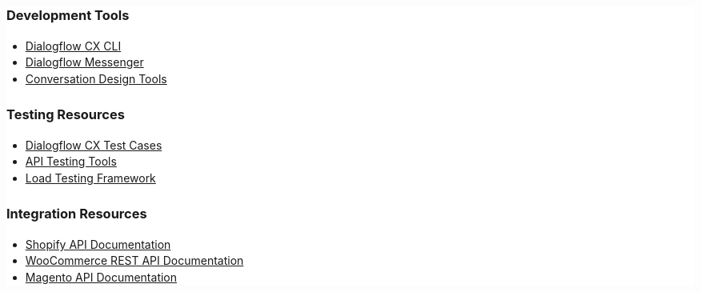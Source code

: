 ### Development Tools
- [Dialogflow CX CLI](https://github.com/GoogleCloudPlatform/dialogflow-cx-cli)
- [Dialogflow Messenger](https://cloud.google.com/dialogflow/cx/docs/concept/integration/dialogflow-messenger)
- [Conversation Design Tools](https://designguidelines.withgoogle.com/conversation/conversation-design/what-is-conversation-design.html)

### Testing Resources
- [Dialogflow CX Test Cases](https://cloud.google.com/dialogflow/cx/docs/concept/test-case)
- [API Testing Tools](https://cloud.google.com/apis/docs/testing)
- [Load Testing Framework](https://cloud.google.com/solutions/load-testing-backend-systems)

### Integration Resources
- [Shopify API Documentation](https://shopify.dev/docs/admin-api)
- [WooCommerce REST API Documentation](https://woocommerce.github.io/woocommerce-rest-api-docs/)
- [Magento API Documentation](https://devdocs.magento.com/guides/v2.4/rest/bk-rest.html)
